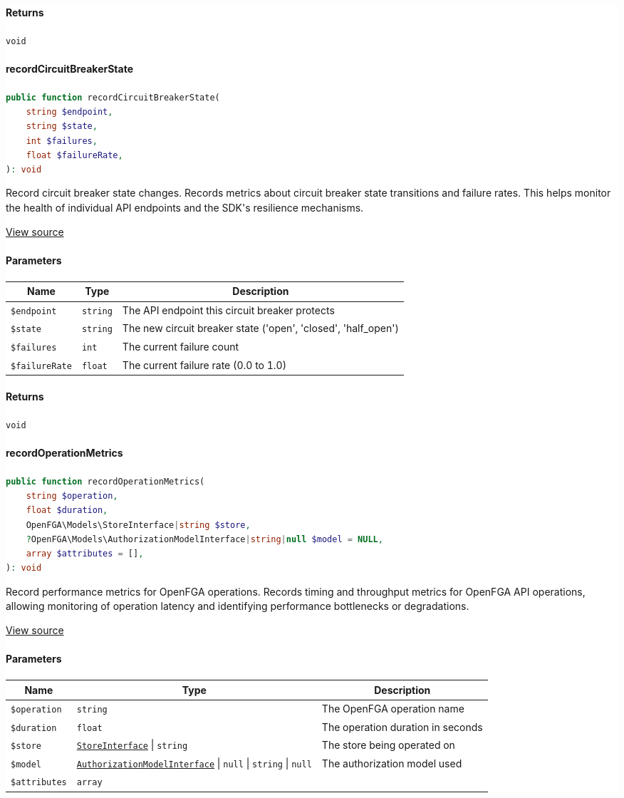 #### Returns
`void`
#### recordCircuitBreakerState

```php
public function recordCircuitBreakerState(
    string $endpoint,
    string $state,
    int $failures,
    float $failureRate,
): void
```

Record circuit breaker state changes. Records metrics about circuit breaker state transitions and failure rates. This helps monitor the health of individual API endpoints and the SDK&#039;s resilience mechanisms.

[View source](https://github.com/evansims/openfga-php/blob/main/src/Observability/NoOpTelemetryProvider.php#L69)

#### Parameters
| Name           | Type     | Description                                                                                 |
| -------------- | -------- | ------------------------------------------------------------------------------------------- |
| `$endpoint`    | `string` | The API endpoint this circuit breaker protects                                              |
| `$state`       | `string` | The new circuit breaker state (&#039;open&#039;, &#039;closed&#039;, &#039;half_open&#039;) |
| `$failures`    | `int`    | The current failure count                                                                   |
| `$failureRate` | `float`  | The current failure rate (0.0 to 1.0)                                                       |

#### Returns
`void`
#### recordOperationMetrics

```php
public function recordOperationMetrics(
    string $operation,
    float $duration,
    OpenFGA\Models\StoreInterface|string $store,
    ?OpenFGA\Models\AuthorizationModelInterface|string|null $model = NULL,
    array $attributes = [],
): void
```

Record performance metrics for OpenFGA operations. Records timing and throughput metrics for OpenFGA API operations, allowing monitoring of operation latency and identifying performance bottlenecks or degradations.

[View source](https://github.com/evansims/openfga-php/blob/main/src/Observability/NoOpTelemetryProvider.php#L82)

#### Parameters
| Name          | Type                                                                                                               | Description                       |
| ------------- | ------------------------------------------------------------------------------------------------------------------ | --------------------------------- |
| `$operation`  | `string`                                                                                                           | The OpenFGA operation name        |
| `$duration`   | `float`                                                                                                            | The operation duration in seconds |
| `$store`      | [`StoreInterface`](Models/StoreInterface.md) &#124; `string`                                                       | The store being operated on       |
| `$model`      | [`AuthorizationModelInterface`](Models/AuthorizationModelInterface.md) &#124; `null` &#124; `string` &#124; `null` | The authorization model used      |
| `$attributes` | `array`                                                                                                            |                                   |
